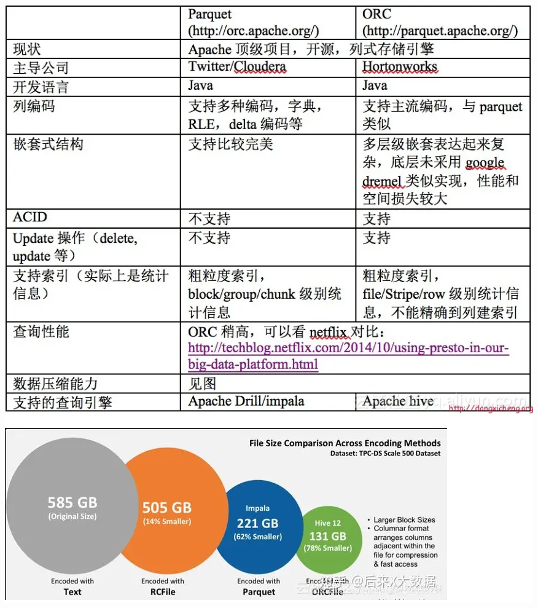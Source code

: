 ![image.png](Hive基础.assets\d469b2514b5b4498ac558754eec91188.png)

![image.png](Hive基础.assets\738e757a77e74e1b8a419287c1d97e0a.png)
